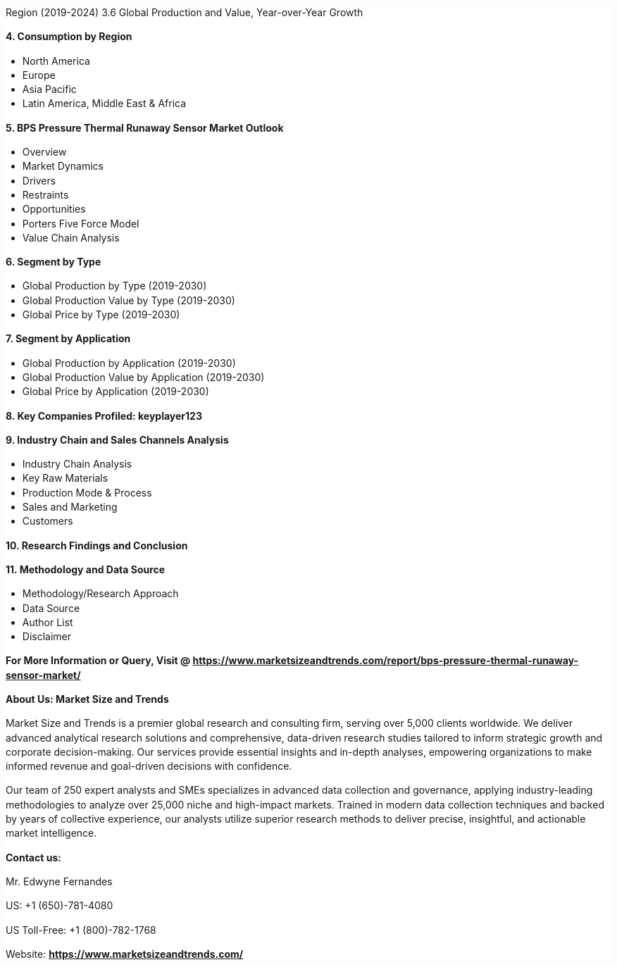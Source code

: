 Region (2019-2024) 3.6 Global Production and Value, Year-over-Year Growth</li></ul><p><strong>4. Consumption by Region</strong></p><ul><li>North America</li><li>Europe</li><li>Asia Pacific</li><li>Latin America, Middle East &amp; Africa</li></ul><p><strong>5. BPS Pressure Thermal Runaway Sensor Market Outlook</strong></p><ul><li>Overview</li><li>Market Dynamics</li><li>Drivers</li><li>Restraints</li><li>Opportunities</li><li>Porters Five Force Model</li><li>Value Chain Analysis&nbsp;</li></ul><p><strong>6. Segment by Type</strong></p><ul><li>Global Production by Type (2019-2030)</li><li>Global Production Value by Type (2019-2030)</li><li>Global Price by Type (2019-2030)</li></ul><p><strong>7. Segment by Application</strong></p><ul><li>Global Production by Application (2019-2030)</li><li>Global Production Value by Application (2019-2030)</li><li>Global Price by Application (2019-2030)</li></ul><p><strong>8. Key Companies Profiled: keyplayer123</strong></p><p><strong>9. Industry Chain and Sales Channels Analysis</strong></p><ul><li>Industry Chain Analysis</li><li>Key Raw Materials</li><li>Production Mode &amp; Process</li><li>Sales and Marketing</li><li>Customers</li></ul><p><strong>10. Research Findings and Conclusion</strong></p><p><strong>11. Methodology and Data Source</strong></p><ul><li>Methodology/Research Approach</li><li>Data Source</li><li>Author List</li><li>Disclaimer</li></ul></p><p><strong>For More Information or Query, Visit @ <a href="https://www.marketsizeandtrends.com/report/bps-pressure-thermal-runaway-sensor-market/">https://www.marketsizeandtrends.com/report/bps-pressure-thermal-runaway-sensor-market/</a></strong></p><p><strong>About Us: Market Size and Trends</strong></p><p>Market Size and Trends is a premier global research and consulting firm, serving over 5,000 clients worldwide. We deliver advanced analytical research solutions and comprehensive, data-driven research studies tailored to inform strategic growth and corporate decision-making. Our services provide essential insights and in-depth analyses, empowering organizations to make informed revenue and goal-driven decisions with confidence.</p><p>Our team of 250 expert analysts and SMEs specializes in advanced data collection and governance, applying industry-leading methodologies to analyze over 25,000 niche and high-impact markets. Trained in modern data collection techniques and backed by years of collective experience, our analysts utilize superior research methods to deliver precise, insightful, and actionable market intelligence.</p><p><strong>Contact us:</strong></p><p>Mr. Edwyne Fernandes</p><p>US: +1 (650)-781-4080</p><p>US Toll-Free: +1 (800)-782-1768</p><p>Website: <strong><a href="https://www.marketsizeandtrends.com/">https://www.marketsizeandtrends.com/</a></strong></p>
